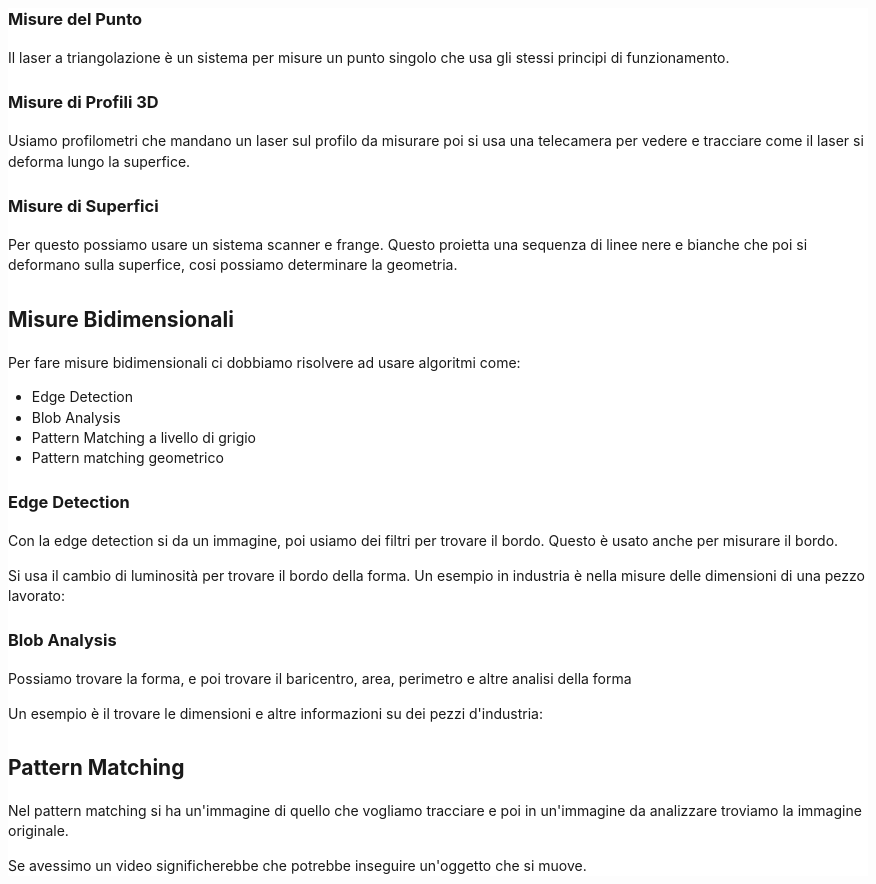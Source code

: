 ### Misure del Punto

<!Diagramma pg.63>

Il laser a triangolazione è un sistema per misure un punto singolo che usa gli stessi principi di funzionamento.

### Misure di Profili 3D

Usiamo profilometri che mandano un laser sul profilo da misurare poi si usa una telecamera per vedere e tracciare come il laser si deforma lungo la superfice.

<!Diagramma profilometri>

### Misure di Superfici

Per questo possiamo usare un sistema scanner e frange. Questo proietta una sequenza di linee nere e bianche che poi si deformano sulla superfice, cosi possiamo determinare la geometria.

## Misure Bidimensionali

Per fare misure bidimensionali ci dobbiamo risolvere ad usare algoritmi come:

- Edge Detection
- Blob Analysis
- Pattern Matching a livello di grigio
- Pattern matching geometrico

### Edge Detection

Con la edge detection si da un immagine, poi usiamo dei filtri per trovare il bordo. Questo è usato anche per misurare il bordo.

<!Diagramma pg.68>

Si usa il cambio di luminosità per trovare il bordo della forma. Un esempio in industria è nella misure delle dimensioni di una pezzo lavorato:
<!Diagramma pg.69>


### Blob Analysis

Possiamo trovare la forma, e poi trovare il baricentro, area, perimetro e altre analisi della forma

<!Diagramma pg.68>

Un esempio è il trovare le dimensioni e altre informazioni su dei pezzi d'industria:
<!Diagramma pg.70>

## Pattern Matching

Nel pattern matching si ha un'immagine di quello che vogliamo tracciare e poi in un'immagine da analizzare troviamo la immagine originale.

Se avessimo un video significherebbe che potrebbe inseguire un'oggetto che si muove.

